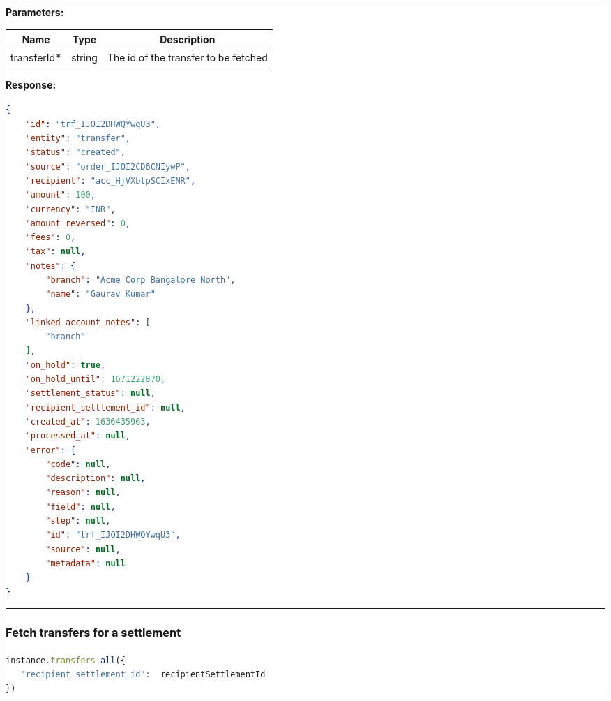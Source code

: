 **Parameters:**

| Name          | Type        | Description                                 |
|---------------|-------------|---------------------------------------------|
| transferId*   | string      | The id of the transfer to be fetched  |

**Response:**
```json
{
    "id": "trf_IJOI2DHWQYwqU3",
    "entity": "transfer",
    "status": "created",
    "source": "order_IJOI2CD6CNIywP",
    "recipient": "acc_HjVXbtpSCIxENR",
    "amount": 100,
    "currency": "INR",
    "amount_reversed": 0,
    "fees": 0,
    "tax": null,
    "notes": {
        "branch": "Acme Corp Bangalore North",
        "name": "Gaurav Kumar"
    },
    "linked_account_notes": [
        "branch"
    ],
    "on_hold": true,
    "on_hold_until": 1671222870,
    "settlement_status": null,
    "recipient_settlement_id": null,
    "created_at": 1636435963,
    "processed_at": null,
    "error": {
        "code": null,
        "description": null,
        "reason": null,
        "field": null,
        "step": null,
        "id": "trf_IJOI2DHWQYwqU3",
        "source": null,
        "metadata": null
    }
}
```
-------------------------------------------------------------------------------------------------------

### Fetch transfers for a settlement

```js
instance.transfers.all({
   "recipient_settlement_id":  recipientSettlementId
})
```
